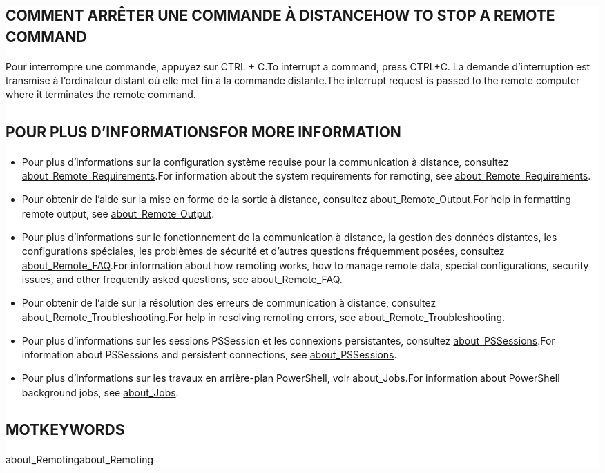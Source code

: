 ## <a name="how-to-stop-a-remote-command"></a><span data-ttu-id="83d83-165">COMMENT ARRÊTER UNE COMMANDE À DISTANCE</span><span class="sxs-lookup"><span data-stu-id="83d83-165">HOW TO STOP A REMOTE COMMAND</span></span>

<span data-ttu-id="83d83-166">Pour interrompre une commande, appuyez sur CTRL + C.</span><span class="sxs-lookup"><span data-stu-id="83d83-166">To interrupt a command, press CTRL+C.</span></span> <span data-ttu-id="83d83-167">La demande d’interruption est transmise à l’ordinateur distant où elle met fin à la commande distante.</span><span class="sxs-lookup"><span data-stu-id="83d83-167">The interrupt request is passed to the remote computer where it terminates the remote command.</span></span>

## <a name="for-more-information"></a><span data-ttu-id="83d83-168">POUR PLUS D’INFORMATIONS</span><span class="sxs-lookup"><span data-stu-id="83d83-168">FOR MORE INFORMATION</span></span>

- <span data-ttu-id="83d83-169">Pour plus d’informations sur la configuration système requise pour la communication à distance, consultez [about_Remote_Requirements](about_Remote_Requirements.md).</span><span class="sxs-lookup"><span data-stu-id="83d83-169">For information about the system requirements for remoting, see [about_Remote_Requirements](about_Remote_Requirements.md).</span></span>

- <span data-ttu-id="83d83-170">Pour obtenir de l’aide sur la mise en forme de la sortie à distance, consultez [about_Remote_Output](about_Remote_Output.md).</span><span class="sxs-lookup"><span data-stu-id="83d83-170">For help in formatting remote output, see [about_Remote_Output](about_Remote_Output.md).</span></span>

- <span data-ttu-id="83d83-171">Pour plus d’informations sur le fonctionnement de la communication à distance, la gestion des données distantes, les configurations spéciales, les problèmes de sécurité et d’autres questions fréquemment posées, consultez [about_Remote_FAQ](about_Remote_FAQ.md).</span><span class="sxs-lookup"><span data-stu-id="83d83-171">For information about how remoting works, how to manage remote data, special configurations, security issues, and other frequently asked questions, see [about_Remote_FAQ](about_Remote_FAQ.md).</span></span>

- <span data-ttu-id="83d83-172">Pour obtenir de l’aide sur la résolution des erreurs de communication à distance, consultez about_Remote_Troubleshooting.</span><span class="sxs-lookup"><span data-stu-id="83d83-172">For help in resolving remoting errors, see about_Remote_Troubleshooting.</span></span>

- <span data-ttu-id="83d83-173">Pour plus d’informations sur les sessions PSSession et les connexions persistantes, consultez [about_PSSessions](about_PSSessions.md).</span><span class="sxs-lookup"><span data-stu-id="83d83-173">For information about PSSessions and persistent connections, see [about_PSSessions](about_PSSessions.md).</span></span>

- <span data-ttu-id="83d83-174">Pour plus d’informations sur les travaux en arrière-plan PowerShell, voir [about_Jobs](about_Jobs.md).</span><span class="sxs-lookup"><span data-stu-id="83d83-174">For information about PowerShell background jobs, see [about_Jobs](about_Jobs.md).</span></span>

## <a name="keywords"></a><span data-ttu-id="83d83-175">MOT</span><span class="sxs-lookup"><span data-stu-id="83d83-175">KEYWORDS</span></span>

<span data-ttu-id="83d83-176">about_Remoting</span><span class="sxs-lookup"><span data-stu-id="83d83-176">about_Remoting</span></span>
